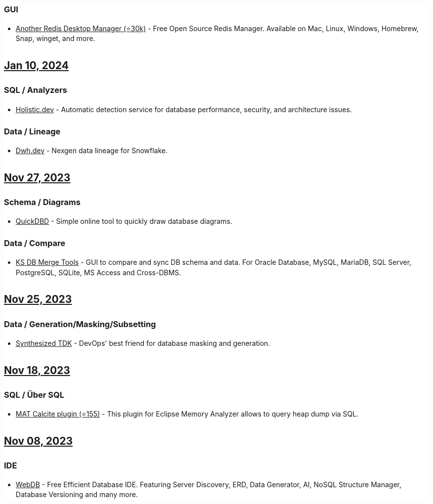 ### GUI

*   [Another Redis Desktop Manager (⭐30k)](https://github.com/qishibo/AnotherRedisDesktopManager) - Free Open Source Redis Manager. Available on Mac, Linux, Windows, Homebrew, Snap, winget, and more.

## [Jan 10, 2024](/content/2024/01/10/README.md)

### SQL / Analyzers

*   [Holistic.dev](https://holistic.dev) - Automatic detection service for database performance, security, and architecture issues.

### Data / Lineage

*   [Dwh.dev](https://dwh.dev) - Nexgen data lineage for Snowflake.

## [Nov 27, 2023](/content/2023/11/27/README.md)

### Schema / Diagrams

*   [QuickDBD](https://www.quickdatabasediagrams.com/) - Simple online tool to quickly draw database diagrams.

### Data / Compare

*   [KS DB Merge Tools](https://ksdbmerge.tools) - GUI to compare and sync DB schema and data. For Oracle Database, MySQL, MariaDB, SQL Server, PostgreSQL, SQLite, MS Access and Cross-DBMS.

## [Nov 25, 2023](/content/2023/11/25/README.md)

### Data / Generation/Masking/Subsetting

*   [Synthesized TDK](https://docs.synthesized.io/tdk/latest) - DevOps' best friend for database masking and generation.

## [Nov 18, 2023](/content/2023/11/18/README.md)

### SQL / Über SQL

*   [MAT Calcite plugin (⭐155)](https://github.com/vlsi/mat-calcite-plugin) - This plugin for Eclipse Memory Analyzer allows to query heap dump via SQL.

## [Nov 08, 2023](/content/2023/11/08/README.md)

### IDE

*   [WebDB](https://webdb.app) - Free Efficient Database IDE. Featuring Server Discovery, ERD, Data Generator, AI, NoSQL Structure Manager, Database Versioning and many more.
